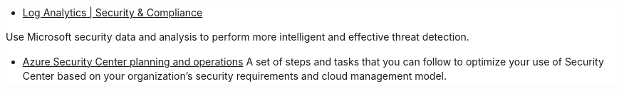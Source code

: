 - [Log Analytics | Security & Compliance](https://www.microsoft.com/cloud-platform/security-and-compliance)

Use Microsoft security data and analysis to perform more intelligent and effective threat detection.

- [Azure Security Center planning and operations](https://docs.microsoft.com/azure/security-center/security-center-planning-and-operations-guide)
A set of steps and tasks that you can follow to optimize your use of Security Center based on your organization’s security requirements and cloud management model.

